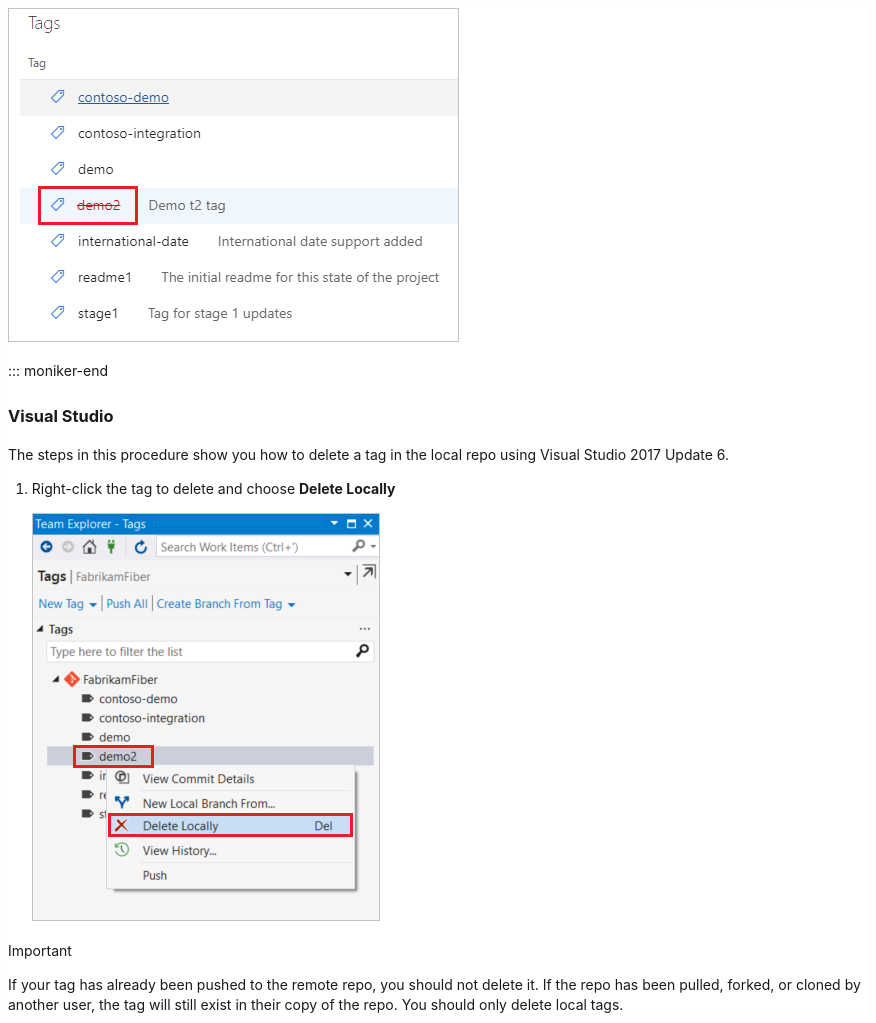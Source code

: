    ![Tag deleted](media/git-tags/tag-deleted.png)

::: moniker-end

### Visual Studio

The steps in this procedure show you how to delete a tag in the local repo using Visual Studio 2017 Update 6.

1. Right-click the tag to delete and choose **Delete Locally**

   ![Delete tag](media/git-tags/delete-tag-vs.png)

>[!IMPORTANT]
>If your tag has already been pushed to the remote repo, you should not delete it. If the repo has been pulled, forked, or cloned by another user, the tag will still exist in their copy of the repo. You should only delete local tags.
